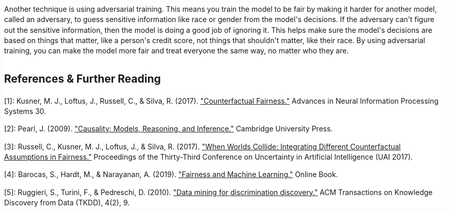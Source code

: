 Another technique is using adversarial training. This means you train the model to be fair by making it harder for another model, called an adversary, to guess sensitive information like race or gender from the model's decisions. If the adversary can't figure out the sensitive information, then the model is doing a good job of ignoring it. This helps make sure the model's decisions are based on things that matter, like a person's credit score, not things that shouldn't matter, like their race. By using adversarial training, you can make the model more fair and treat everyone the same way, no matter who they are.

## References & Further Reading

[1]: Kusner, M. J., Loftus, J., Russell, C., & Silva, R. (2017). ["Counterfactual Fairness."](https://arxiv.org/abs/1703.06856) Advances in Neural Information Processing Systems 30.

[2]: Pearl, J. (2009). ["Causality: Models, Reasoning, and Inference."](https://dl.acm.org/doi/book/10.5555/1642718) Cambridge University Press.

[3]: Russell, C., Kusner, M. J., Loftus, J., & Silva, R. (2017). ["When Worlds Collide: Integrating Different Counterfactual Assumptions in Fairness."](https://dl.acm.org/doi/10.5555/3295222.3295388) Proceedings of the Thirty-Third Conference on Uncertainty in Artificial Intelligence (UAI 2017).

[4]: Barocas, S., Hardt, M., & Narayanan, A. (2019). ["Fairness and Machine Learning."](https://fairmlbook.org/) Online Book. 

[5]: Ruggieri, S., Turini, F., & Pedreschi, D. (2010). ["Data mining for discrimination discovery."](https://dl.acm.org/doi/10.1145/1401890.1401959) ACM Transactions on Knowledge Discovery from Data (TKDD), 4(2), 9.